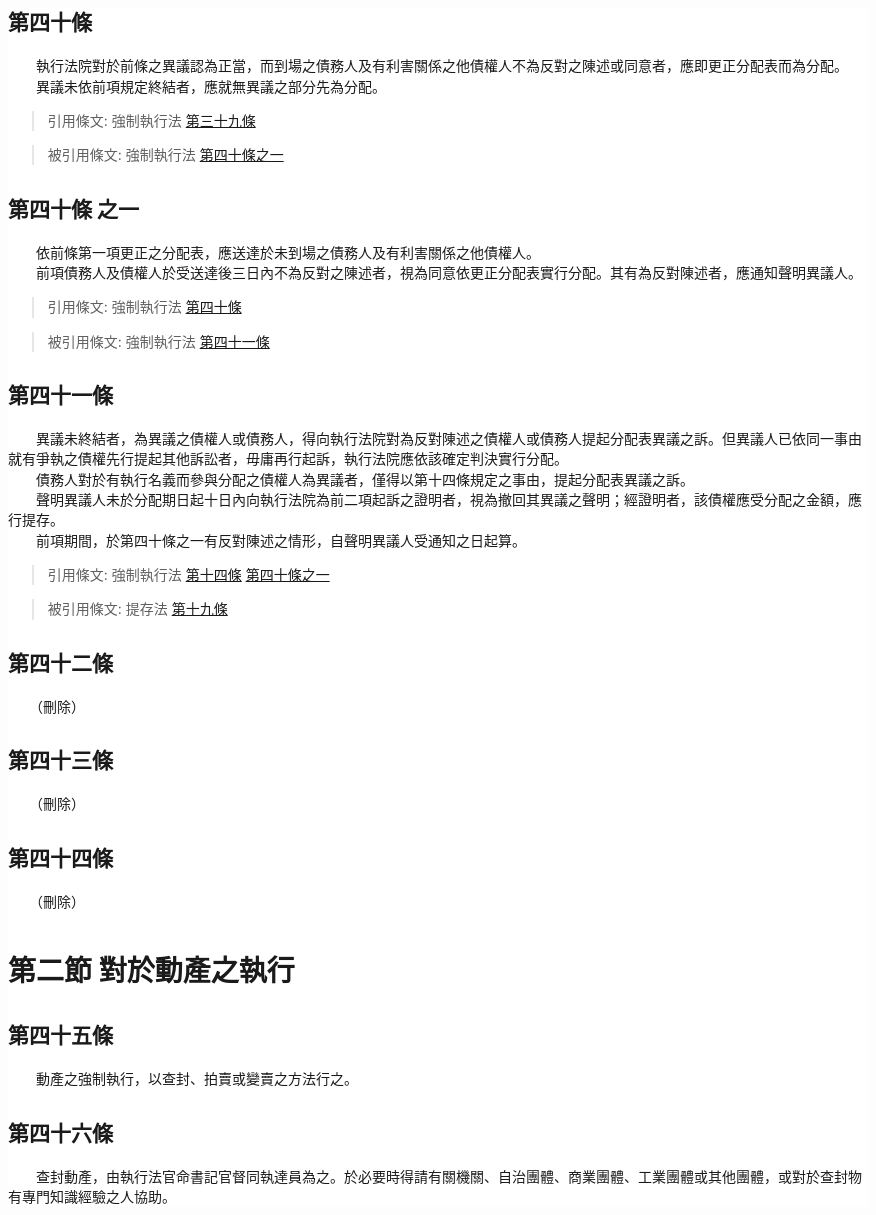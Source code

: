 

第四十條 
---------
　　執行法院對於前條之異議認為正當，而到場之債務人及有利害關係之他債權人不為反對之陳述或同意者，應即更正分配表而為分配。  
　　異議未依前項規定終結者，應就無異議之部分先為分配。  
> 引用條文: 強制執行法 [第三十九條](../../司法/法院/強制執行法.md#第三十九條-)

> 被引用條文: 強制執行法 [第四十條之一](../../司法/法院/強制執行法.md#第四十條之一)



第四十條 之一 
--------------
　　依前條第一項更正之分配表，應送達於未到場之債務人及有利害關係之他債權人。  
　　前項債務人及債權人於受送達後三日內不為反對之陳述者，視為同意依更正分配表實行分配。其有為反對陳述者，應通知聲明異議人。  
> 引用條文: 強制執行法 [第四十條](../../司法/法院/強制執行法.md#第四十條-)

> 被引用條文: 強制執行法 [第四十一條](../../司法/法院/強制執行法.md#第四十一條-)



第四十一條 
-----------
　　異議未終結者，為異議之債權人或債務人，得向執行法院對為反對陳述之債權人或債務人提起分配表異議之訴。但異議人已依同一事由就有爭執之債權先行提起其他訴訟者，毋庸再行起訴，執行法院應依該確定判決實行分配。  
　　債務人對於有執行名義而參與分配之債權人為異議者，僅得以第十四條規定之事由，提起分配表異議之訴。  
　　聲明異議人未於分配期日起十日內向執行法院為前二項起訴之證明者，視為撤回其異議之聲明；經證明者，該債權應受分配之金額，應行提存。  
　　前項期間，於第四十條之一有反對陳述之情形，自聲明異議人受通知之日起算。  
> 引用條文: 強制執行法 [第十四條](../../司法/法院/強制執行法.md#第十四條-) [第四十條之一](../../司法/法院/強制執行法.md#第四十條之一)

> 被引用條文: 提存法 [第十九條](../../法務/民事/提存法.md#第十九條-)



第四十二條 
-----------
　　（刪除）  


第四十三條 
-----------
　　（刪除）  


第四十四條 
-----------
　　（刪除）  


第二節  對於動產之執行
======================
第四十五條 
-----------
　　動產之強制執行，以查封、拍賣或變賣之方法行之。  


第四十六條 
-----------
　　查封動產，由執行法官命書記官督同執達員為之。於必要時得請有關機關、自治團體、商業團體、工業團體或其他團體，或對於查封物有專門知識經驗之人協助。  
